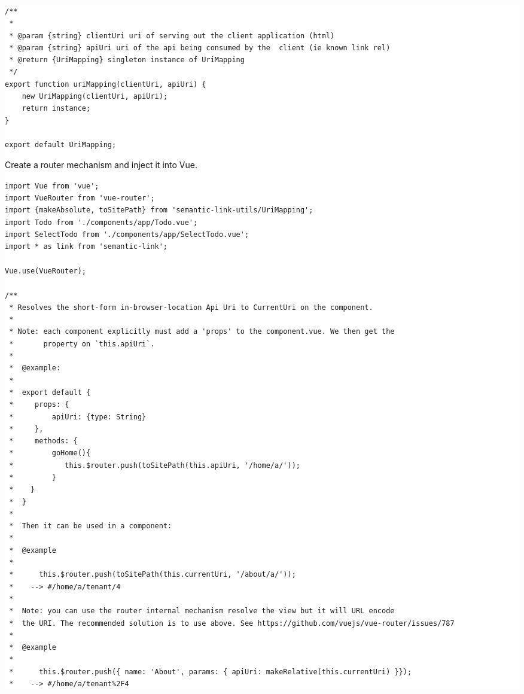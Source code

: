 ```js(path="...todo-hypermedia/client/src/lib/semantic-link-utils/UriMapping.js")
/**
 *
 * @param {string} clientUri uri of serving out the client application (html)
 * @param {string} apiUri uri of the api being consumed by the  client (ie known link rel)
 * @return {UriMapping} singleton instance of UriMapping
 */
export function uriMapping(clientUri, apiUri) {
    new UriMapping(clientUri, apiUri);
    return instance;
}

export default UriMapping;

```

</Instruction>

<Instruction>

Create a router mechanism and inject it into Vue.

```js(path="...todo-hypermedia/client/src/router.js")
import Vue from 'vue';
import VueRouter from 'vue-router';
import {makeAbsolute, toSitePath} from 'semantic-link-utils/UriMapping';
import Todo from './components/app/Todo.vue';
import SelectTodo from './components/app/SelectTodo.vue';
import * as link from 'semantic-link';

Vue.use(VueRouter);

/**
 * Resolves the short-form in-browser-location Api Uri to CurrentUri on the component.
 *
 * Note: each component explicitly must add a 'props' to the component.vue. We then get the
 *       property on `this.apiUri`.
 *
 *  @example:
 *
 *  export default {
 *     props: {
 *         apiUri: {type: String}
 *     },
 *     methods: {
 *         goHome(){
 *            this.$router.push(toSitePath(this.apiUri, '/home/a/'));
 *         }
 *    }
 *  }
 *
 *  Then it can be used in a component:
 *
 *  @example
 *
 *      this.$router.push(toSitePath(this.currentUri, '/about/a/'));
 *    --> #/home/a/tenant/4
 *
 *  Note: you can use the router internal mechanism resolve the view but it will URL encode
 *  the URI. The recommended solution is to use above. See https://github.com/vuejs/vue-router/issues/787
 *
 *  @example
 *
 *      this.$router.push({ name: 'About', params: { apiUri: makeRelative(this.currentUri) }});
 *    --> #/home/a/tenant%2F4
```
